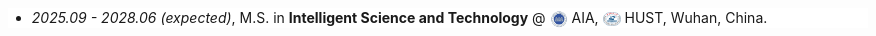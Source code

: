 - *2025.09 - 2028.06 (expected)*, M.S. in **Intelligent Science and Technology** @ <img src="../assets/icons/aia.png" alt="AIA" width="18" style="vertical-align:middle;"> AIA, <img src="../assets/icons/hust.png" alt="HUST" width="18" style="vertical-align:middle;"> HUST, Wuhan, China. 
